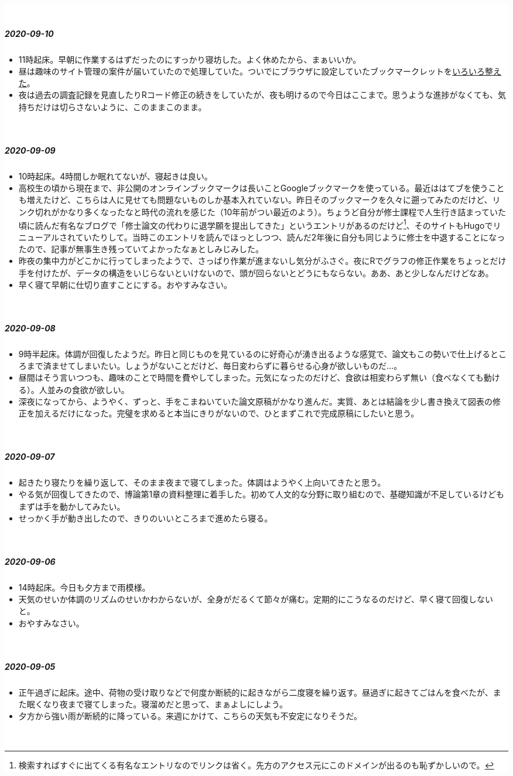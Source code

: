 <br>

##### 2020-09-10

- 11時起床。早朝に作業するはずだったのにすっかり寝坊した。よく休めたから、まぁいいか。
- 昼は趣味のサイト管理の案件が届いていたので処理していた。ついでにブラウザに設定していたブックマークレットを[いろいろ整えた](https://www.chitose.org/2020/09/10/usuful-bookmarklets.html)。
- 夜は過去の調査記録を見直したりRコード修正の続きをしていたが、夜も明けるので今日はここまで。思うような進捗がなくても、気持ちだけは切らさないように、このままこのまま。

<br>

##### 2020-09-09

- 10時起床。4時間しか眠れてないが、寝起きは良い。
- 高校生の頃から現在まで、非公開のオンラインブックマークは長いことGoogleブックマークを使っている。最近ははてブを使うことも増えたけど、こちらは人に見せても問題ないものしか基本入れていない。昨日そのブックマークを久々に遡ってみたのだけど、リンク切れがかなり多くなったなと時代の流れを感じた（10年前がつい最近のよう）。ちょうど自分が修士課程で人生行き詰まっていた頃に読んだ有名なブログで「修士論文の代わりに退学願を提出してきた」というエントリがあるのだけど[^1]、そのサイトもHugoでリニューアルされていたりして。当時このエントリを読んでほっとしつつ、読んだ2年後に自分も同じように修士を中退することになったので、記事が無事生き残っていてよかったなぁとしみじみした。
- 昨夜の集中力がどこかに行ってしまったようで、さっぱり作業が進まないし気分がふさぐ。夜にRでグラフの修正作業をちょっとだけ手を付けたが、データの構造をいじらないといけないので、頭が回らないとどうにもならない。ああ、あと少しなんだけどなあ。
- 早く寝て早朝に仕切り直すことにする。おやすみなさい。

[^1]: 検索すればすぐに出てくる有名なエントリなのでリンクは省く。先方のアクセス元にこのドメインが出るのも恥ずかしいので。

<br>

##### 2020-09-08

- 9時半起床。体調が回復したようだ。昨日と同じものを見ているのに好奇心が湧き出るような感覚で、論文もこの勢いで仕上げるところまで済ませてしまいたい。しょうがないことだけど、毎日変わらずに暮らせる心身が欲しいものだ…。
- 昼間はそう言いつつも、趣味のことで時間を費やしてしまった。元気になったのだけど、食欲は相変わらず無い（食べなくても動ける）。人並みの食欲が欲しい。
- 深夜になってから、ようやく、ずっと、手をこまねいていた論文原稿がかなり進んだ。実質、あとは結論を少し書き換えて図表の修正を加えるだけになった。完璧を求めると本当にきりがないので、ひとまずこれで完成原稿にしたいと思う。

<br>

##### 2020-09-07

- 起きたり寝たりを繰り返して、そのまま夜まで寝てしまった。体調はようやく上向いてきたと思う。
- やる気が回復してきたので、博論第1章の資料整理に着手した。初めて人文的な分野に取り組むので、基礎知識が不足しているけどもまずは手を動かしてみたい。
- せっかく手が動き出したので、きりのいいところまで進めたら寝る。

<br>

##### 2020-09-06

- 14時起床。今日も夕方まで雨模様。
- 天気のせいか体調のリズムのせいかわからないが、全身がだるくて節々が痛む。定期的にこうなるのだけど、早く寝て回復しないと。
- おやすみなさい。

<br>

##### 2020-09-05

- 正午過ぎに起床。途中、荷物の受け取りなどで何度か断続的に起きながら二度寝を繰り返す。昼過ぎに起きてごはんを食べたが、また眠くなり夜まで寝てしまった。寝溜めだと思って、まぁよしにしよう。
- 夕方から強い雨が断続的に降っている。来週にかけて、こちらの天気も不安定になりそうだ。

<br>


[^2]: 当然、この研究のデータ取りにも一度だけ手伝わされたので（遊びに行ったはずが…。まあ楽しかったのでヨシ）、論文に製版されたグラフを見ると感慨深いものである。